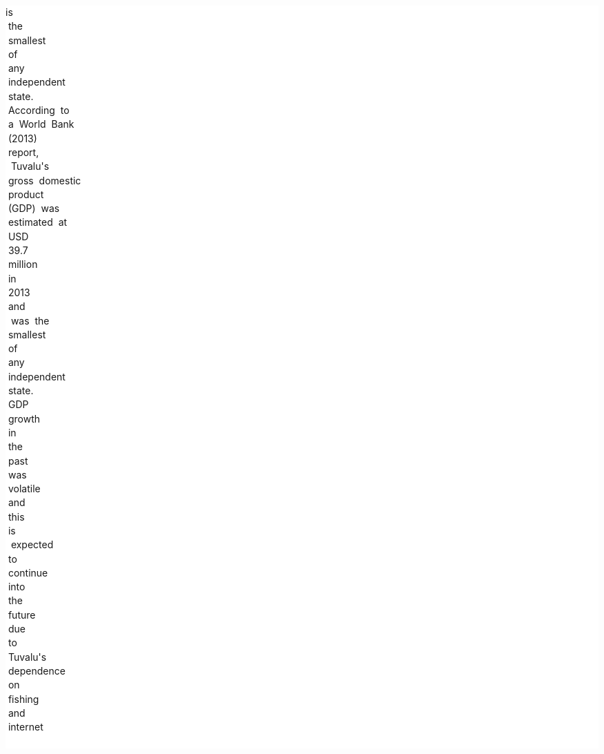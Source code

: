 is	
  the	
  smallest	
  of	
  any	
  independent	
  state.	
  According	
  to	
  a	
  World	
  Bank	
  (2013)	
  report,	
  
Tuvalu's	
  gross	
  domestic	
  product	
  (GDP)	
  was	
  estimated	
  at	
  USD	
  39.7	
  million	
  in	
  2013	
  and	
  
was	
  the	
  smallest	
  of	
  any	
  independent	
  state.	
  GDP	
  growth	
  in	
  the	
  past	
  was	
  volatile	
  and	
  this	
  is	
  
expected	
  to	
  continue	
  into	
  the	
  future	
  due	
  to	
  Tuvalu's	
  dependence	
  on	
  fishing	
  and	
  internet	
  